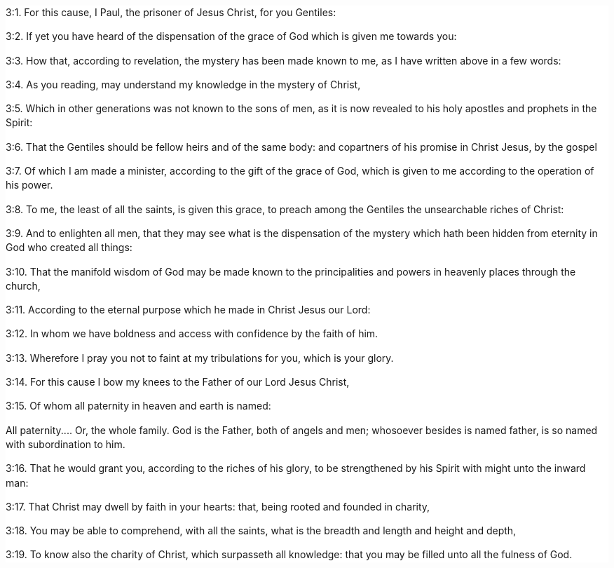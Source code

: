 3:1. For this cause, I Paul, the prisoner of Jesus Christ, for you
Gentiles:

3:2. If yet you have heard of the dispensation of the grace of God
which is given me towards you:

3:3. How that, according to revelation, the mystery has been made known
to me, as I have written above in a few words:

3:4. As you reading, may understand my knowledge in the mystery of
Christ,

3:5. Which in other generations was not known to the sons of men, as it
is now revealed to his holy apostles and prophets in the Spirit:

3:6. That the Gentiles should be fellow heirs and of the same body: and
copartners of his promise in Christ Jesus, by the gospel

3:7. Of which I am made a minister, according to the gift of the grace
of God, which is given to me according to the operation of his power.

3:8. To me, the least of all the saints, is given this grace, to preach
among the Gentiles the unsearchable riches of Christ:

3:9. And to enlighten all men, that they may see what is the
dispensation of the mystery which hath been hidden from eternity in God
who created all things:

3:10. That the manifold wisdom of God may be made known to the
principalities and powers in heavenly places through the church,

3:11. According to the eternal purpose which he made in Christ Jesus
our Lord:

3:12. In whom we have boldness and access with confidence by the faith
of him.

3:13. Wherefore I pray you not to faint at my tribulations for you,
which is your glory.

3:14. For this cause I bow my knees to the Father of our Lord Jesus
Christ,

3:15. Of whom all paternity in heaven and earth is named:

All paternity.... Or, the whole family. God is the Father, both of
angels and men; whosoever besides is named father, is so named with
subordination to him.

3:16. That he would grant you, according to the riches of his glory, to
be strengthened by his Spirit with might unto the inward man:

3:17. That Christ may dwell by faith in your hearts: that, being rooted
and founded in charity,

3:18. You may be able to comprehend, with all the saints, what is the
breadth and length and height and depth,

3:19. To know also the charity of Christ, which surpasseth all
knowledge: that you may be filled unto all the fulness of God.
